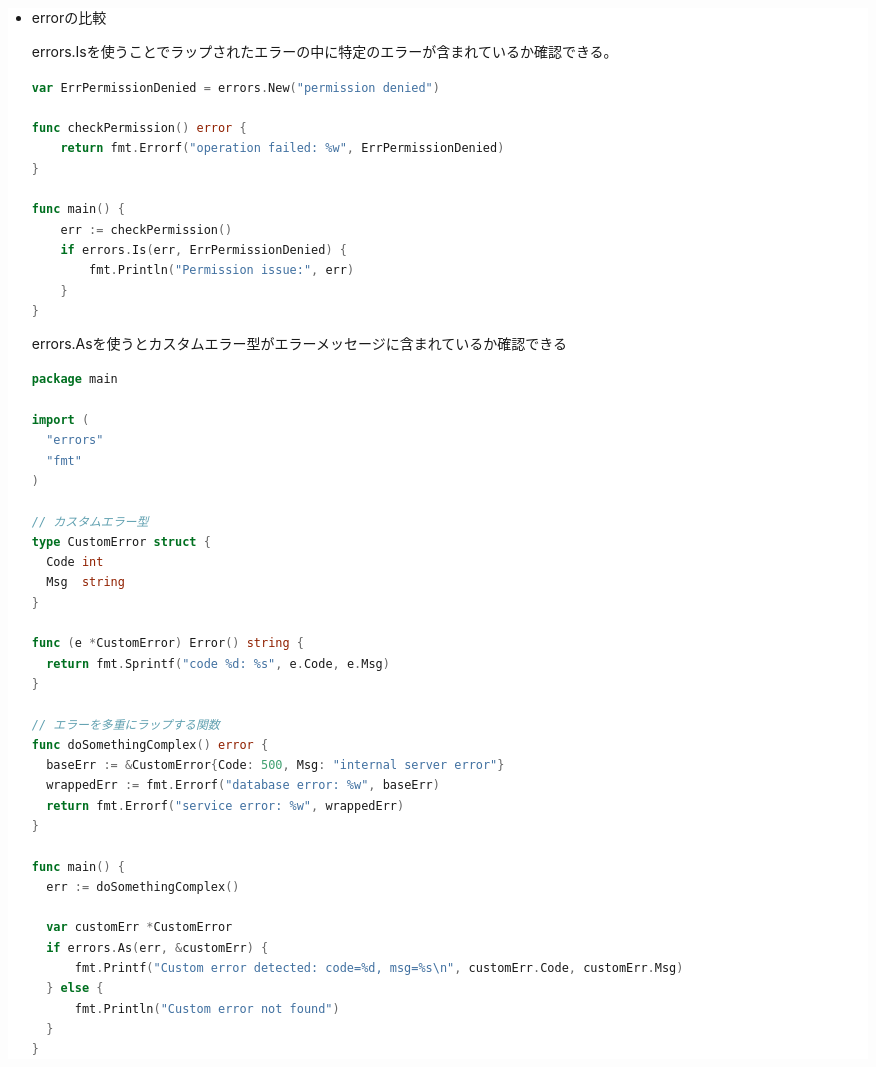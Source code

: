 - errorの比較

  errors.Isを使うことでラップされたエラーの中に特定のエラーが含まれているか確認できる。
  ```go
  var ErrPermissionDenied = errors.New("permission denied")

  func checkPermission() error {
      return fmt.Errorf("operation failed: %w", ErrPermissionDenied)
  }

  func main() {
      err := checkPermission()
      if errors.Is(err, ErrPermissionDenied) {
          fmt.Println("Permission issue:", err)
      }
  }
  ```

  errors.Asを使うとカスタムエラー型がエラーメッセージに含まれているか確認できる

  ```go
  package main

  import (
	"errors"
	"fmt"
  )

  // カスタムエラー型
  type CustomError struct {
	Code int
	Msg  string
  }

  func (e *CustomError) Error() string {
	return fmt.Sprintf("code %d: %s", e.Code, e.Msg)
  }

  // エラーを多重にラップする関数
  func doSomethingComplex() error {
	baseErr := &CustomError{Code: 500, Msg: "internal server error"}
	wrappedErr := fmt.Errorf("database error: %w", baseErr)
	return fmt.Errorf("service error: %w", wrappedErr)
  }

  func main() {
	err := doSomethingComplex()

	var customErr *CustomError
	if errors.As(err, &customErr) {
		fmt.Printf("Custom error detected: code=%d, msg=%s\n", customErr.Code, customErr.Msg)
	} else {
		fmt.Println("Custom error not found")
	}
  }
  ```
